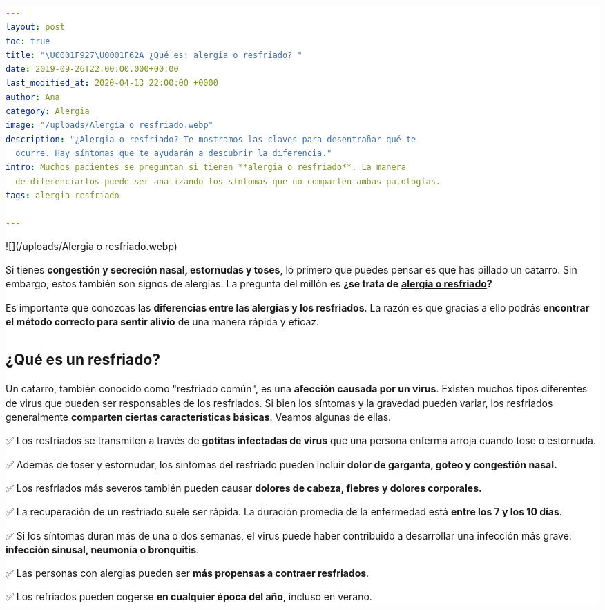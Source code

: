 ```yaml
---
layout: post
toc: true
title: "\U0001F927\U0001F62A ¿Qué es: alergia o resfriado? "
date: 2019-09-26T22:00:00.000+00:00
last_modified_at: 2020-04-13 22:00:00 +0000
author: Ana
category: Alergia
image: "/uploads/Alergia o resfriado.webp"
description: "¿Alergia o resfriado? Te mostramos las claves para desentrañar qué te
  ocurre. Hay síntomas que te ayudarán a descubrir la diferencia."
intro: Muchos pacientes se preguntan si tienen **alergia o resfriado**. La manera
  de diferenciarlos puede ser analizando los síntomas que no comparten ambas patologías.
tags: alergia resfriado

---
```

![](/uploads/Alergia o resfriado.webp)

Si tienes **congestión y secreción nasal, estornudas y toses**, lo primero que puedes pensar es que has pillado un catarro. Sin embargo, estos también son signos de alergias. La pregunta del millón es **¿se trata de** [**alergia o resfriado**](https://www.frenadol.es/curiosidad/verdades-y-mitos/alergia-o-resfriado)**?**

Es importante que conozcas las **diferencias entre las alergias y los resfriados**. La razón es que gracias a ello podrás **encontrar el método correcto para sentir alivio** de una manera rápida y eficaz.

## ¿Qué es un resfriado?

Un catarro, también conocido como "resfriado común", es una **afección causada por un virus**. Existen muchos tipos diferentes de virus que pueden ser responsables de los resfriados. Si bien los síntomas y la gravedad pueden variar, los resfriados generalmente **comparten ciertas características básicas**. Veamos algunas de ellas.

✅ Los resfriados se transmiten a través de **gotitas infectadas de virus** que una persona enferma arroja cuando tose o estornuda.

✅ Además de toser y estornudar, los síntomas del resfriado pueden incluir **dolor de garganta, goteo y congestión nasal.**

✅ Los resfriados más severos también pueden causar **dolores de cabeza, fiebres y dolores corporales.**

✅ La recuperación de un resfriado suele ser rápida. La duración promedia de la enfermedad está **entre los 7 y los 10 días**.

✅ Si los síntomas duran más de una o dos semanas, el virus puede haber contribuido a desarrollar una infección más grave: **infección sinusal, neumonía o bronquitis**.

✅ Las personas con alergias pueden ser **más propensas a contraer resfriados**.

✅ Los refriados pueden cogerse **en cualquier época del año**, incluso en verano.

